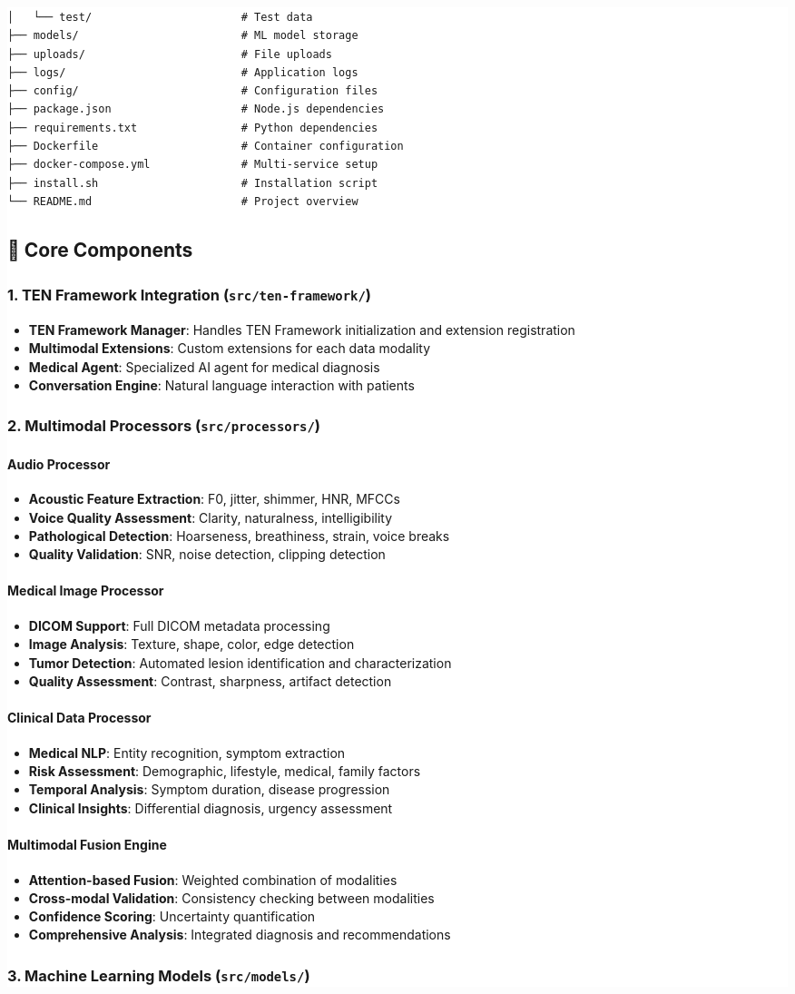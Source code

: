 ```
│   └── test/                       # Test data
├── models/                         # ML model storage
├── uploads/                        # File uploads
├── logs/                           # Application logs
├── config/                         # Configuration files
├── package.json                    # Node.js dependencies
├── requirements.txt                # Python dependencies
├── Dockerfile                      # Container configuration
├── docker-compose.yml              # Multi-service setup
├── install.sh                      # Installation script
└── README.md                       # Project overview
```

## 🔧 Core Components

### 1. TEN Framework Integration (`src/ten-framework/`)

- **TEN Framework Manager**: Handles TEN Framework initialization and extension registration
- **Multimodal Extensions**: Custom extensions for each data modality
- **Medical Agent**: Specialized AI agent for medical diagnosis
- **Conversation Engine**: Natural language interaction with patients

### 2. Multimodal Processors (`src/processors/`)

#### Audio Processor
- **Acoustic Feature Extraction**: F0, jitter, shimmer, HNR, MFCCs
- **Voice Quality Assessment**: Clarity, naturalness, intelligibility
- **Pathological Detection**: Hoarseness, breathiness, strain, voice breaks
- **Quality Validation**: SNR, noise detection, clipping detection

#### Medical Image Processor
- **DICOM Support**: Full DICOM metadata processing
- **Image Analysis**: Texture, shape, color, edge detection
- **Tumor Detection**: Automated lesion identification and characterization
- **Quality Assessment**: Contrast, sharpness, artifact detection

#### Clinical Data Processor
- **Medical NLP**: Entity recognition, symptom extraction
- **Risk Assessment**: Demographic, lifestyle, medical, family factors
- **Temporal Analysis**: Symptom duration, disease progression
- **Clinical Insights**: Differential diagnosis, urgency assessment

#### Multimodal Fusion Engine
- **Attention-based Fusion**: Weighted combination of modalities
- **Cross-modal Validation**: Consistency checking between modalities
- **Confidence Scoring**: Uncertainty quantification
- **Comprehensive Analysis**: Integrated diagnosis and recommendations

### 3. Machine Learning Models (`src/models/`)
